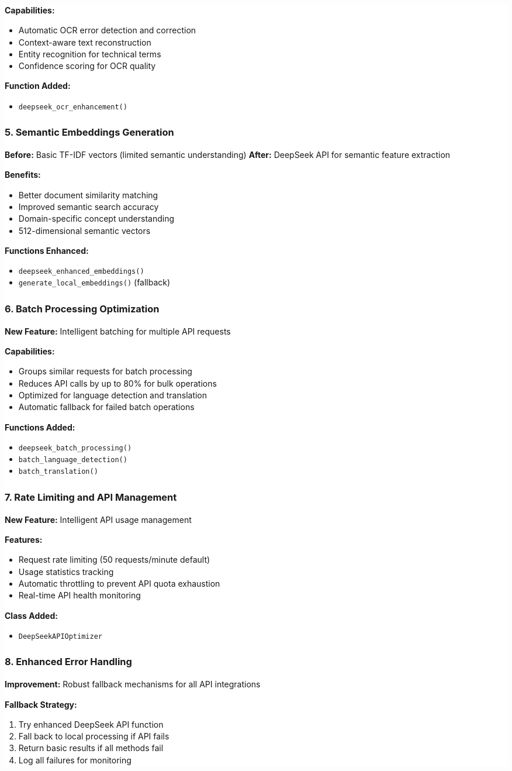 **Capabilities:**
- Automatic OCR error detection and correction
- Context-aware text reconstruction
- Entity recognition for technical terms
- Confidence scoring for OCR quality

**Function Added:**
- `deepseek_ocr_enhancement()`

### 5. Semantic Embeddings Generation
**Before:** Basic TF-IDF vectors (limited semantic understanding)
**After:** DeepSeek API for semantic feature extraction

**Benefits:**
- Better document similarity matching
- Improved semantic search accuracy
- Domain-specific concept understanding
- 512-dimensional semantic vectors

**Functions Enhanced:**
- `deepseek_enhanced_embeddings()`
- `generate_local_embeddings()` (fallback)

### 6. Batch Processing Optimization
**New Feature:** Intelligent batching for multiple API requests

**Capabilities:**
- Groups similar requests for batch processing
- Reduces API calls by up to 80% for bulk operations
- Optimized for language detection and translation
- Automatic fallback for failed batch operations

**Functions Added:**
- `deepseek_batch_processing()`
- `batch_language_detection()`
- `batch_translation()`

### 7. Rate Limiting and API Management
**New Feature:** Intelligent API usage management

**Features:**
- Request rate limiting (50 requests/minute default)
- Usage statistics tracking
- Automatic throttling to prevent API quota exhaustion
- Real-time API health monitoring

**Class Added:**
- `DeepSeekAPIOptimizer`

### 8. Enhanced Error Handling
**Improvement:** Robust fallback mechanisms for all API integrations

**Fallback Strategy:**
1. Try enhanced DeepSeek API function
2. Fall back to local processing if API fails
3. Return basic results if all methods fail
4. Log all failures for monitoring
